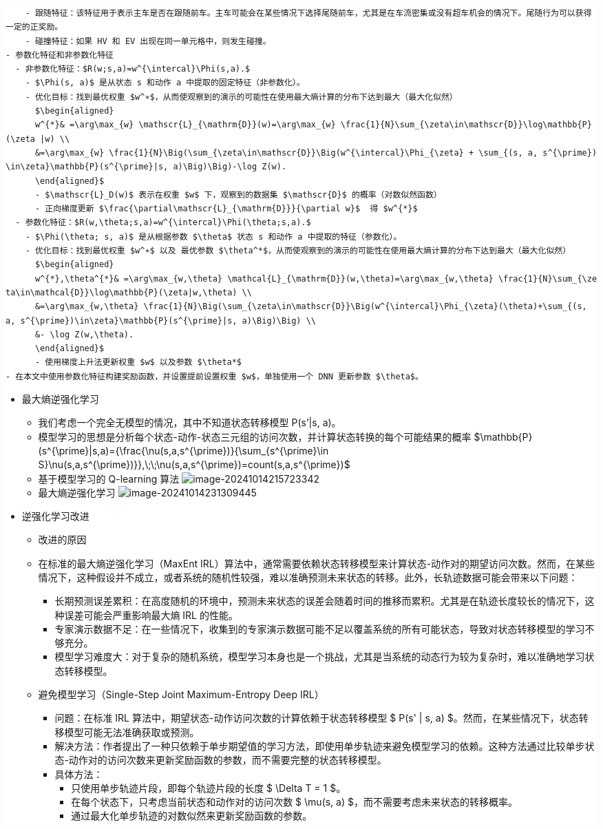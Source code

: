         - 跟随特征：该特征用于表示主车是否在跟随前车。主车可能会在某些情况下选择尾随前车，尤其是在车流密集或没有超车机会的情况下。尾随行为可以获得一定的正奖励。
        - 碰撞特征：如果 HV 和 EV 出现在同一单元格中，则发生碰撞。
    - 参数化特征和非参数化特征
      - 非参数化特征：$R(w;s,a)=w^{\intercal}\Phi(s,a).$
        - $\Phi(s, a)$ 是从状态 s 和动作 a 中提取的固定特征（非参数化）。
        - 优化目标：找到最优权重 $w^∗$​，从而使观察到的演示的可能性在使用最大熵计算的分布下达到最大（最大化似然）
          $\begin{aligned}
          w^{*}& =\arg\max_{w} \mathscr{L}_{\mathrm{D}}(w)=\arg\max_{w} \frac{1}{N}\sum_{\zeta\in\mathscr{D}}\log\mathbb{P}(\zeta |w) \\
          &=\arg\max_{w} \frac{1}{N}\Big(\sum_{\zeta\in\mathscr{D}}\Big(w^{\intercal}\Phi_{\zeta} + \sum_{(s, a, s^{\prime})\in\zeta}\mathbb{P}(s^{\prime}|s, a)\Big)\Big)-\log Z(w).
          \end{aligned}$
          - $\mathscr{L}_D(w)$ 表示在权重 $w$ 下，观察到的数据集 $\mathscr{D}$ 的概率（对数似然函数）
          - 正向梯度更新 $\frac{\partial\mathscr{L}_{\mathrm{D}}}{\partial w}$  得 $w^{*}$
      - 参数化特征：$R(w,\theta;s,a)=w^{\intercal}\Phi(\theta;s,a).$
        - $\Phi(\theta; s, a)$ 是从根据参数 $\theta$ 状态 s 和动作 a 中提取的特征（参数化）。
        - 优化目标：找到最优权重 $w^∗$ 以及 最优参数 $\theta^*$，从而使观察到的演示的可能性在使用最大熵计算的分布下达到最大（最大化似然）
          $\begin{aligned}
          w^{*},\theta^{*}& =\arg\max_{w,\theta} \mathcal{L}_{\mathrm{D}}(w,\theta)=\arg\max_{w,\theta} \frac{1}{N}\sum_{\zeta\in\mathcal{D}}\log\mathbb{P}(\zeta|w,\theta) \\
          &=\arg\max_{w,\theta} \frac{1}{N}\Big(\sum_{\zeta\in\mathscr{D}}\Big(w^{\intercal}\Phi_{\zeta}(\theta)+\sum_{(s, a, s^{\prime})\in\zeta}\mathbb{P}(s^{\prime}|s, a)\Big)\Big) \\
          &- \log Z(w,\theta).
          \end{aligned}$
          - 使用梯度上升法更新权重 $w$ 以及参数 $\theta*$
    - 在本文中使用参数化特征构建奖励函数，并设置提前设置权重 $w$，单独使用一个 DNN 更新参数 $\theta$。
  - 最大熵逆强化学习
    - 我们考虑一个完全无模型的情况，其中不知道状态转移模型 P(s’|s, a)。
    - 模型学习的思想是分析每个状态-动作-状态三元组的访问次数，并计算状态转换的每个可能结果的概率
      $\mathbb{P}(s^{\prime}|s,a)={\frac{\nu(s,a,s^{\prime})}{\sum_{s^{\prime}\in S}\nu(s,a,s^{\prime})}},\;\;\nu(s,a,s^{\prime})=count(s,a,s^{\prime})$
    - 基于模型学习的 Q-learning 算法
      ![image-20241014215723342](https://raw.githubusercontent.com/Duangboss/Typora-Image/main/img/image-20241014215723342.png)
    - 最大熵逆强化学习
      ![image-20241014231309445](https://raw.githubusercontent.com/Duangboss/Typora-Image/main/img/image-20241014231309445.png)
  - 逆强化学习改进

    -  改进的原因
      - 在标准的最大熵逆强化学习（MaxEnt IRL）算法中，通常需要依赖状态转移模型来计算状态-动作对的期望访问次数。然而，在某些情况下，这种假设并不成立，或者系统的随机性较强，难以准确预测未来状态的转移。此外，长轨迹数据可能会带来以下问题：
        - 长期预测误差累积：在高度随机的环境中，预测未来状态的误差会随着时间的推移而累积。尤其是在轨迹长度较长的情况下，这种误差可能会严重影响最大熵 IRL 的性能。
        - 专家演示数据不足：在一些情况下，收集到的专家演示数据可能不足以覆盖系统的所有可能状态，导致对状态转移模型的学习不够充分。
        - 模型学习难度大：对于复杂的随机系统，模型学习本身也是一个挑战，尤其是当系统的动态行为较为复杂时，难以准确地学习状态转移模型。
  
    - 避免模型学习（Single-Step Joint Maximum-Entropy Deep IRL）

      - 问题：在标准 IRL 算法中，期望状态-动作访问次数的计算依赖于状态转移模型 $ P(s' | s, a) $。然而，在某些情况下，状态转移模型可能无法准确获取或预测。
      - 解决方法：作者提出了一种只依赖于单步期望值的学习方法，即使用单步轨迹来避免模型学习的依赖。这种方法通过比较单步状态-动作对的访问次数来更新奖励函数的参数，而不需要完整的状态转移模型。
      - 具体方法：
        - 只使用单步轨迹片段，即每个轨迹片段的长度 $ \Delta T = 1 $。
        - 在每个状态下，只考虑当前状态和动作对的访问次数 $ \mu(s, a) $，而不需要考虑未来状态的转移概率。
        - 通过最大化单步轨迹的对数似然来更新奖励函数的参数。
  